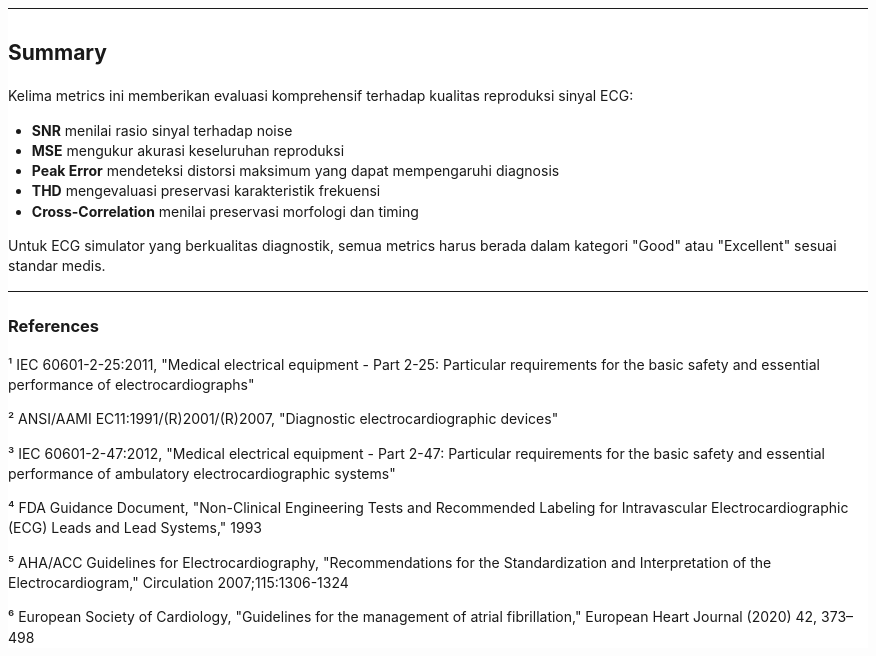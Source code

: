 
---

## Summary

Kelima metrics ini memberikan evaluasi komprehensif terhadap kualitas reproduksi sinyal ECG:

- **SNR** menilai rasio sinyal terhadap noise
- **MSE** mengukur akurasi keseluruhan reproduksi
- **Peak Error** mendeteksi distorsi maksimum yang dapat mempengaruhi diagnosis
- **THD** mengevaluasi preservasi karakteristik frekuensi
- **Cross-Correlation** menilai preservasi morfologi dan timing

Untuk ECG simulator yang berkualitas diagnostik, semua metrics harus berada dalam kategori "Good" atau "Excellent" sesuai standar medis.

---

### References

¹ IEC 60601-2-25:2011, "Medical electrical equipment - Part 2-25: Particular requirements for the basic safety and essential performance of electrocardiographs"

² ANSI/AAMI EC11:1991/(R)2001/(R)2007, "Diagnostic electrocardiographic devices"

³ IEC 60601-2-47:2012, "Medical electrical equipment - Part 2-47: Particular requirements for the basic safety and essential performance of ambulatory electrocardiographic systems"

⁴ FDA Guidance Document, "Non-Clinical Engineering Tests and Recommended Labeling for Intravascular Electrocardiographic (ECG) Leads and Lead Systems," 1993

⁵ AHA/ACC Guidelines for Electrocardiography, "Recommendations for the Standardization and Interpretation of the Electrocardiogram," Circulation 2007;115:1306-1324

⁶ European Society of Cardiology, "Guidelines for the management of atrial fibrillation," European Heart Journal (2020) 42, 373–498
